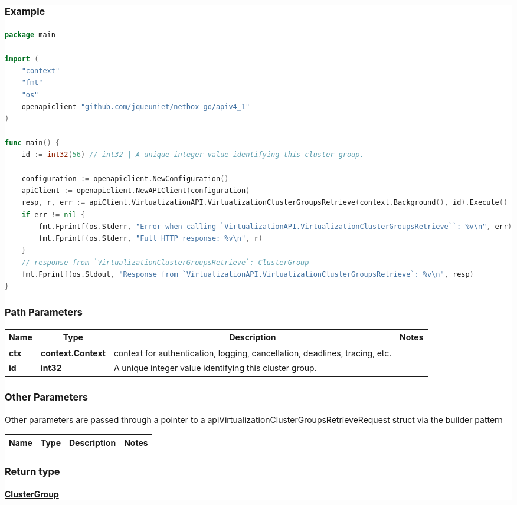 

### Example

```go
package main

import (
	"context"
	"fmt"
	"os"
	openapiclient "github.com/jqueuniet/netbox-go/apiv4_1"
)

func main() {
	id := int32(56) // int32 | A unique integer value identifying this cluster group.

	configuration := openapiclient.NewConfiguration()
	apiClient := openapiclient.NewAPIClient(configuration)
	resp, r, err := apiClient.VirtualizationAPI.VirtualizationClusterGroupsRetrieve(context.Background(), id).Execute()
	if err != nil {
		fmt.Fprintf(os.Stderr, "Error when calling `VirtualizationAPI.VirtualizationClusterGroupsRetrieve``: %v\n", err)
		fmt.Fprintf(os.Stderr, "Full HTTP response: %v\n", r)
	}
	// response from `VirtualizationClusterGroupsRetrieve`: ClusterGroup
	fmt.Fprintf(os.Stdout, "Response from `VirtualizationAPI.VirtualizationClusterGroupsRetrieve`: %v\n", resp)
}
```

### Path Parameters


Name | Type | Description  | Notes
------------- | ------------- | ------------- | -------------
**ctx** | **context.Context** | context for authentication, logging, cancellation, deadlines, tracing, etc.
**id** | **int32** | A unique integer value identifying this cluster group. | 

### Other Parameters

Other parameters are passed through a pointer to a apiVirtualizationClusterGroupsRetrieveRequest struct via the builder pattern


Name | Type | Description  | Notes
------------- | ------------- | ------------- | -------------


### Return type

[**ClusterGroup**](ClusterGroup.md)
